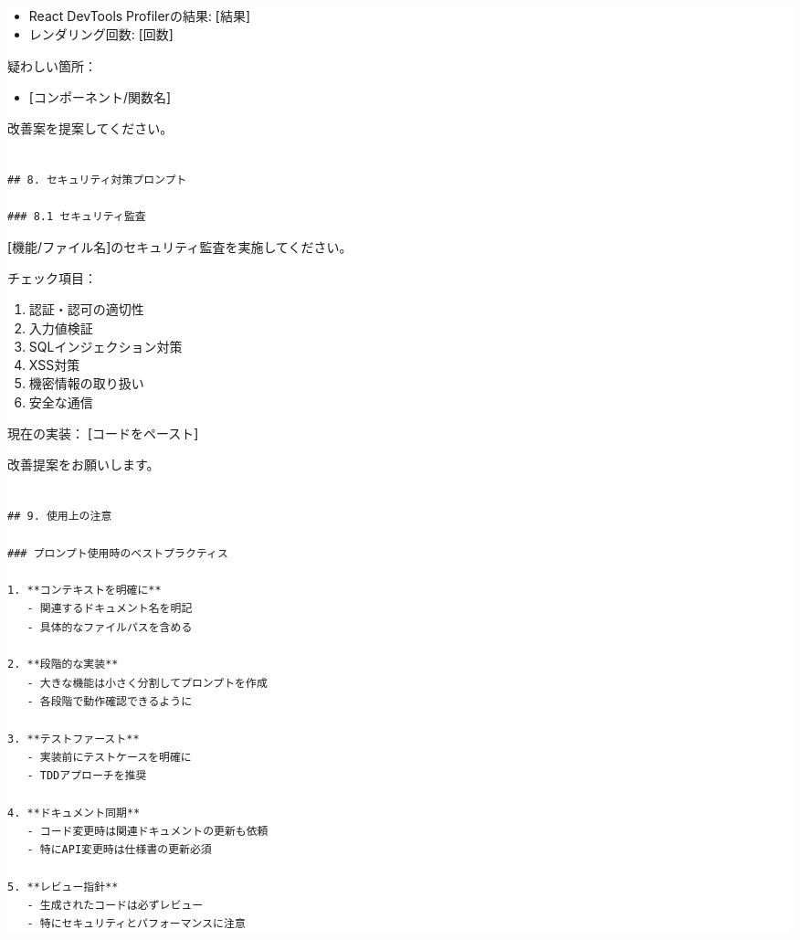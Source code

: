- React DevTools Profilerの結果: [結果]
- レンダリング回数: [回数]

疑わしい箇所：

- [コンポーネント/関数名]

改善案を提案してください。

```

## 8. セキュリティ対策プロンプト

### 8.1 セキュリティ監査
```

[機能/ファイル名]のセキュリティ監査を実施してください。

チェック項目：

1. 認証・認可の適切性
2. 入力値検証
3. SQLインジェクション対策
4. XSS対策
5. 機密情報の取り扱い
6. 安全な通信

現在の実装：
[コードをペースト]

改善提案をお願いします。

```

## 9. 使用上の注意

### プロンプト使用時のベストプラクティス

1. **コンテキストを明確に**
   - 関連するドキュメント名を明記
   - 具体的なファイルパスを含める

2. **段階的な実装**
   - 大きな機能は小さく分割してプロンプトを作成
   - 各段階で動作確認できるように

3. **テストファースト**
   - 実装前にテストケースを明確に
   - TDDアプローチを推奨

4. **ドキュメント同期**
   - コード変更時は関連ドキュメントの更新も依頼
   - 特にAPI変更時は仕様書の更新必須

5. **レビュー指針**
   - 生成されたコードは必ずレビュー
   - 特にセキュリティとパフォーマンスに注意
```
